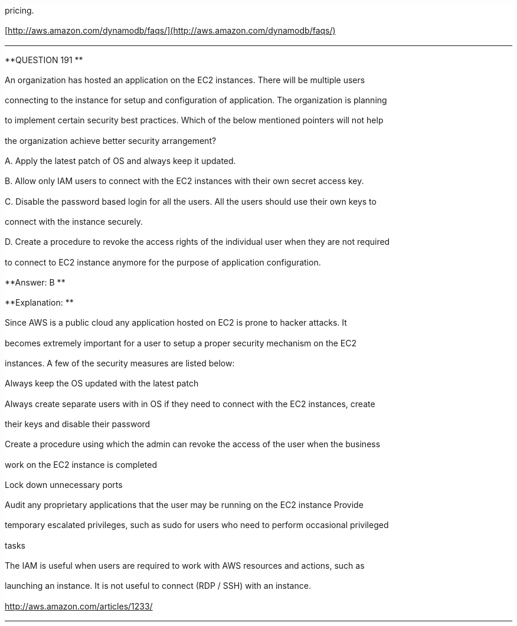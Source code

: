 pricing.

[http://aws.amazon.com/dynamodb/faqs/](http://aws.amazon.com/dynamodb/faqs/)

---

**QUESTION 191
**

An organization has hosted an application on the EC2 instances. There will be multiple users

connecting to the instance for setup and configuration of application. The organization is planning

to implement certain security best practices. Which of the below mentioned pointers will not help

the organization achieve better security arrangement?

A. Apply the latest patch of OS and always keep it updated.

B. Allow only IAM users to connect with the EC2 instances with their own secret access key.

C. Disable the password based login for all the users. All the users should use their own keys to

connect with the instance securely.

D. Create a procedure to revoke the access rights of the individual user when they are not required

to connect to EC2 instance anymore for the purpose of application configuration.

**Answer: B
**

**Explanation:
**

Since AWS is a public cloud any application hosted on EC2 is prone to hacker attacks. It

becomes extremely important for a user to setup a proper security mechanism on the EC2

instances. A few of the security measures are listed below:

Always keep the OS updated with the latest patch

Always create separate users with in OS if they need to connect with the EC2 instances, create

their keys and disable their password

Create a procedure using which the admin can revoke the access of the user when the business

work on the EC2 instance is completed

Lock down unnecessary ports

Audit any proprietary applications that the user may be running on the EC2 instance Provide

temporary escalated privileges, such as sudo for users who need to perform occasional privileged

tasks

The IAM is useful when users are required to work with AWS resources and actions, such as

launching an instance. It is not useful to connect \(RDP / SSH\) with an instance.

[http://aws.amazon.com/articles/1233/
](http://aws.amazon.com/articles/1233/)

---